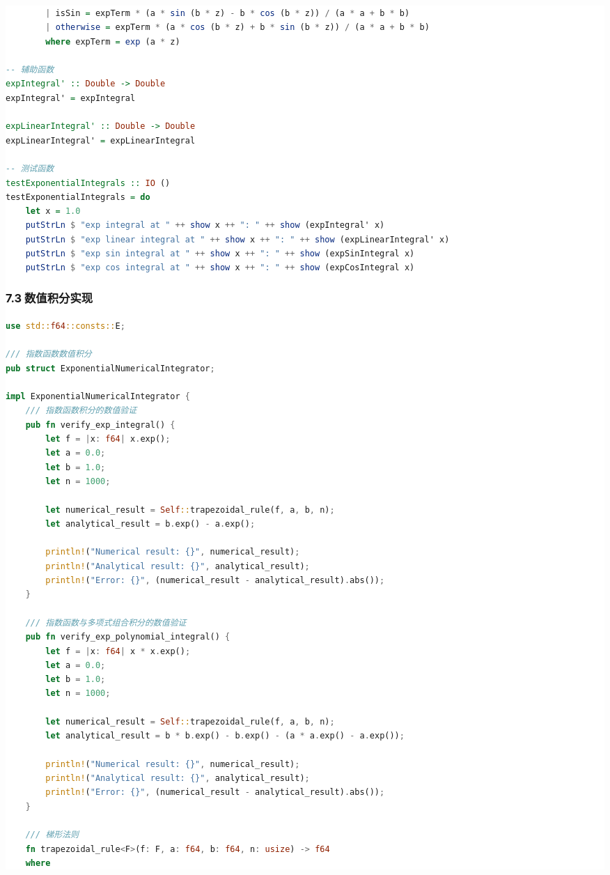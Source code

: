 ```haskell
        | isSin = expTerm * (a * sin (b * z) - b * cos (b * z)) / (a * a + b * b)
        | otherwise = expTerm * (a * cos (b * z) + b * sin (b * z)) / (a * a + b * b)
        where expTerm = exp (a * z)

-- 辅助函数
expIntegral' :: Double -> Double
expIntegral' = expIntegral

expLinearIntegral' :: Double -> Double
expLinearIntegral' = expLinearIntegral

-- 测试函数
testExponentialIntegrals :: IO ()
testExponentialIntegrals = do
    let x = 1.0
    putStrLn $ "exp integral at " ++ show x ++ ": " ++ show (expIntegral' x)
    putStrLn $ "exp linear integral at " ++ show x ++ ": " ++ show (expLinearIntegral' x)
    putStrLn $ "exp sin integral at " ++ show x ++ ": " ++ show (expSinIntegral x)
    putStrLn $ "exp cos integral at " ++ show x ++ ": " ++ show (expCosIntegral x)
```

### 7.3 数值积分实现

```rust
use std::f64::consts::E;

/// 指数函数数值积分
pub struct ExponentialNumericalIntegrator;

impl ExponentialNumericalIntegrator {
    /// 指数函数积分的数值验证
    pub fn verify_exp_integral() {
        let f = |x: f64| x.exp();
        let a = 0.0;
        let b = 1.0;
        let n = 1000;
        
        let numerical_result = Self::trapezoidal_rule(f, a, b, n);
        let analytical_result = b.exp() - a.exp();
        
        println!("Numerical result: {}", numerical_result);
        println!("Analytical result: {}", analytical_result);
        println!("Error: {}", (numerical_result - analytical_result).abs());
    }
    
    /// 指数函数与多项式组合积分的数值验证
    pub fn verify_exp_polynomial_integral() {
        let f = |x: f64| x * x.exp();
        let a = 0.0;
        let b = 1.0;
        let n = 1000;
        
        let numerical_result = Self::trapezoidal_rule(f, a, b, n);
        let analytical_result = b * b.exp() - b.exp() - (a * a.exp() - a.exp());
        
        println!("Numerical result: {}", numerical_result);
        println!("Analytical result: {}", analytical_result);
        println!("Error: {}", (numerical_result - analytical_result).abs());
    }
    
    /// 梯形法则
    fn trapezoidal_rule<F>(f: F, a: f64, b: f64, n: usize) -> f64
    where
```